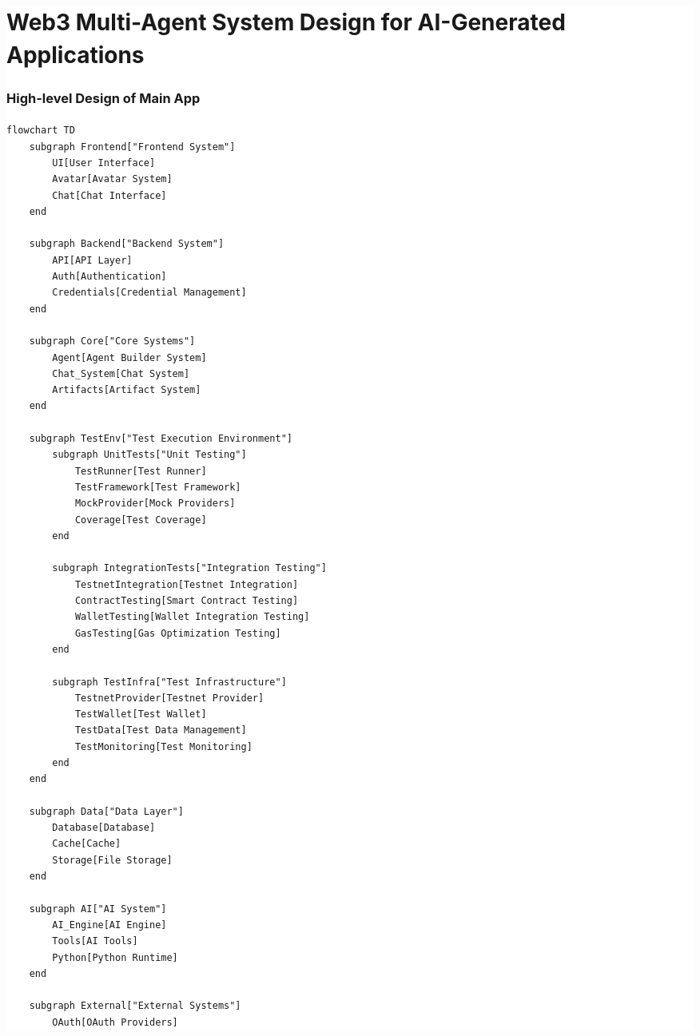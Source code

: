 # Web3 Multi-Agent System Design for AI-Generated Applications


### High-level Design of Main App

```mermaid
flowchart TD
    subgraph Frontend["Frontend System"]
        UI[User Interface]
        Avatar[Avatar System]
        Chat[Chat Interface]
    end

    subgraph Backend["Backend System"]
        API[API Layer]
        Auth[Authentication]
        Credentials[Credential Management]
    end

    subgraph Core["Core Systems"]
        Agent[Agent Builder System]
        Chat_System[Chat System]
        Artifacts[Artifact System]
    end

    subgraph TestEnv["Test Execution Environment"]
        subgraph UnitTests["Unit Testing"]
            TestRunner[Test Runner]
            TestFramework[Test Framework]
            MockProvider[Mock Providers]
            Coverage[Test Coverage]
        end
        
        subgraph IntegrationTests["Integration Testing"]
            TestnetIntegration[Testnet Integration]
            ContractTesting[Smart Contract Testing]
            WalletTesting[Wallet Integration Testing]
            GasTesting[Gas Optimization Testing]
        end
        
        subgraph TestInfra["Test Infrastructure"]
            TestnetProvider[Testnet Provider]
            TestWallet[Test Wallet]
            TestData[Test Data Management]
            TestMonitoring[Test Monitoring]
        end
    end

    subgraph Data["Data Layer"]
        Database[Database]
        Cache[Cache]
        Storage[File Storage]
    end

    subgraph AI["AI System"]
        AI_Engine[AI Engine]
        Tools[AI Tools]
        Python[Python Runtime]
    end

    subgraph External["External Systems"]
        OAuth[OAuth Providers]
```